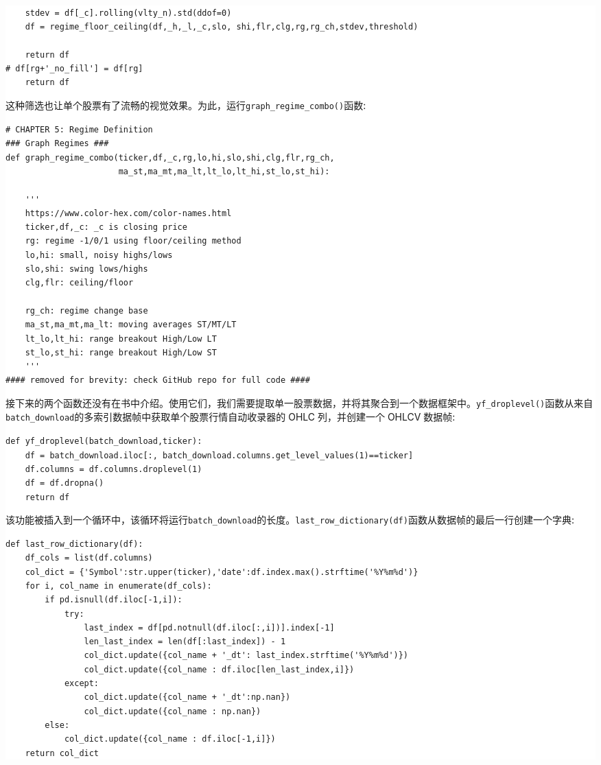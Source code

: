 ```
    stdev = df[_c].rolling(vlty_n).std(ddof=0)
    df = regime_floor_ceiling(df,_h,_l,_c,slo, shi,flr,clg,rg,rg_ch,stdev,threshold) 

    return df
# df[rg+'_no_fill'] = df[rg]
    return df 
```

这种筛选也让单个股票有了流畅的视觉效果。为此，运行`graph_regime_combo()`函数:

```
# CHAPTER 5: Regime Definition 
### Graph Regimes ###
def graph_regime_combo(ticker,df,_c,rg,lo,hi,slo,shi,clg,flr,rg_ch,
                       ma_st,ma_mt,ma_lt,lt_lo,lt_hi,st_lo,st_hi):

    '''
    https://www.color-hex.com/color-names.html
    ticker,df,_c: _c is closing price
    rg: regime -1/0/1 using floor/ceiling method
    lo,hi: small, noisy highs/lows
    slo,shi: swing lows/highs
    clg,flr: ceiling/floor

    rg_ch: regime change base
    ma_st,ma_mt,ma_lt: moving averages ST/MT/LT
    lt_lo,lt_hi: range breakout High/Low LT 
    st_lo,st_hi: range breakout High/Low ST 
    '''
#### removed for brevity: check GitHub repo for full code #### 
```

接下来的两个函数还没有在书中介绍。使用它们，我们需要提取单一股票数据，并将其聚合到一个数据框架中。`yf_droplevel()`函数从来自`batch_download`的多索引数据帧中获取单个股票行情自动收录器的 OHLC 列，并创建一个 OHLCV 数据帧:

```
def yf_droplevel(batch_download,ticker):
    df = batch_download.iloc[:, batch_download.columns.get_level_values(1)==ticker]
    df.columns = df.columns.droplevel(1)
    df = df.dropna()
    return df 
```

该功能被插入到一个循环中，该循环将运行`batch_download`的长度。`last_row_dictionary(df)`函数从数据帧的最后一行创建一个字典:

```
def last_row_dictionary(df):    
    df_cols = list(df.columns)
    col_dict = {'Symbol':str.upper(ticker),'date':df.index.max().strftime('%Y%m%d')}
    for i, col_name in enumerate(df_cols):
        if pd.isnull(df.iloc[-1,i]):
            try:
                last_index = df[pd.notnull(df.iloc[:,i])].index[-1]
                len_last_index = len(df[:last_index]) - 1
                col_dict.update({col_name + '_dt': last_index.strftime('%Y%m%d')})
                col_dict.update({col_name : df.iloc[len_last_index,i]})
            except:
                col_dict.update({col_name + '_dt':np.nan})
                col_dict.update({col_name : np.nan})
        else:
            col_dict.update({col_name : df.iloc[-1,i]})
    return col_dict 
```

